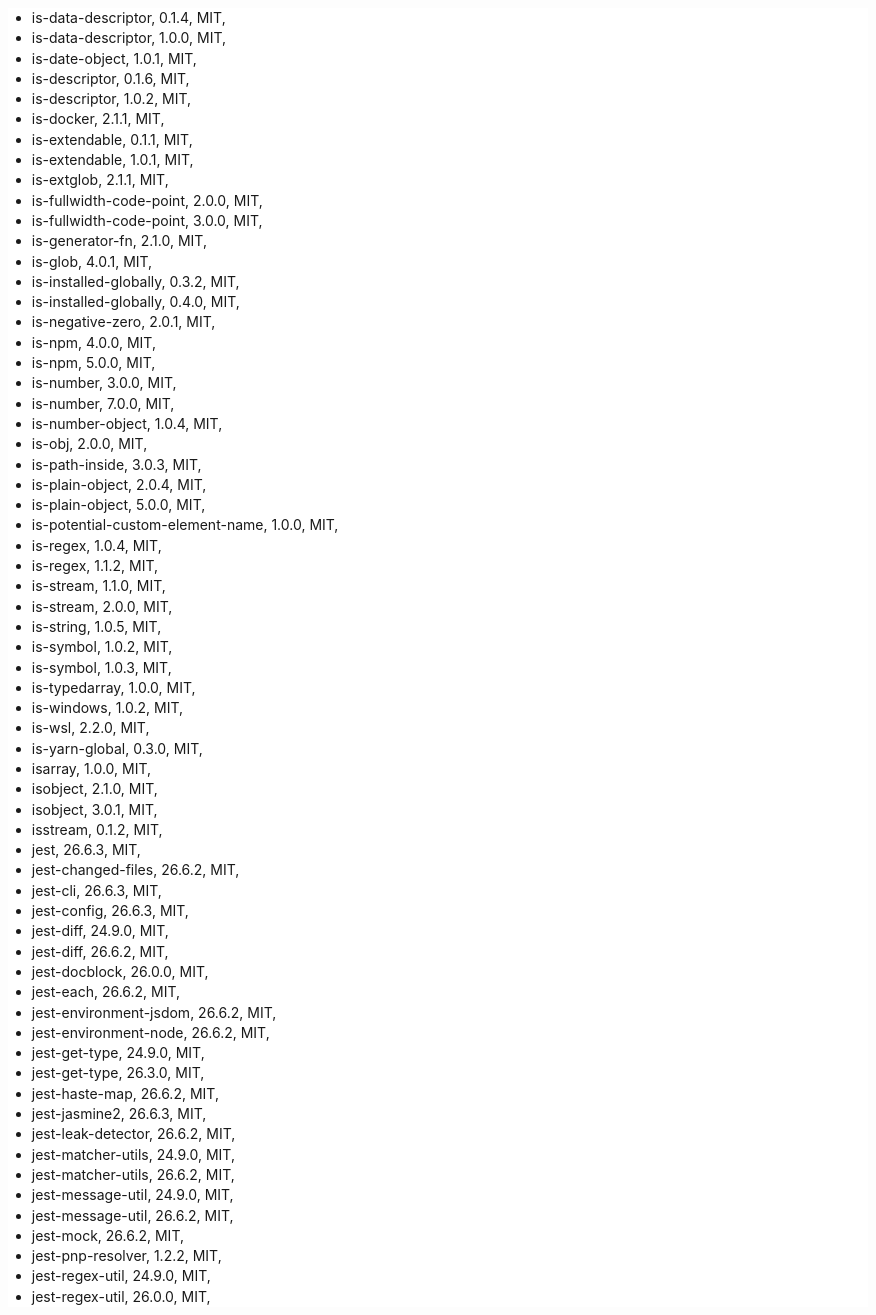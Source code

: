 - is-data-descriptor, 0.1.4, MIT,
- is-data-descriptor, 1.0.0, MIT,
- is-date-object, 1.0.1, MIT,
- is-descriptor, 0.1.6, MIT,
- is-descriptor, 1.0.2, MIT,
- is-docker, 2.1.1, MIT,
- is-extendable, 0.1.1, MIT,
- is-extendable, 1.0.1, MIT,
- is-extglob, 2.1.1, MIT,
- is-fullwidth-code-point, 2.0.0, MIT,
- is-fullwidth-code-point, 3.0.0, MIT,
- is-generator-fn, 2.1.0, MIT,
- is-glob, 4.0.1, MIT,
- is-installed-globally, 0.3.2, MIT,
- is-installed-globally, 0.4.0, MIT,
- is-negative-zero, 2.0.1, MIT,
- is-npm, 4.0.0, MIT,
- is-npm, 5.0.0, MIT,
- is-number, 3.0.0, MIT,
- is-number, 7.0.0, MIT,
- is-number-object, 1.0.4, MIT,
- is-obj, 2.0.0, MIT,
- is-path-inside, 3.0.3, MIT,
- is-plain-object, 2.0.4, MIT,
- is-plain-object, 5.0.0, MIT,
- is-potential-custom-element-name, 1.0.0, MIT,
- is-regex, 1.0.4, MIT,
- is-regex, 1.1.2, MIT,
- is-stream, 1.1.0, MIT,
- is-stream, 2.0.0, MIT,
- is-string, 1.0.5, MIT,
- is-symbol, 1.0.2, MIT,
- is-symbol, 1.0.3, MIT,
- is-typedarray, 1.0.0, MIT,
- is-windows, 1.0.2, MIT,
- is-wsl, 2.2.0, MIT,
- is-yarn-global, 0.3.0, MIT,
- isarray, 1.0.0, MIT,
- isobject, 2.1.0, MIT,
- isobject, 3.0.1, MIT,
- isstream, 0.1.2, MIT,
- jest, 26.6.3, MIT,
- jest-changed-files, 26.6.2, MIT,
- jest-cli, 26.6.3, MIT,
- jest-config, 26.6.3, MIT,
- jest-diff, 24.9.0, MIT,
- jest-diff, 26.6.2, MIT,
- jest-docblock, 26.0.0, MIT,
- jest-each, 26.6.2, MIT,
- jest-environment-jsdom, 26.6.2, MIT,
- jest-environment-node, 26.6.2, MIT,
- jest-get-type, 24.9.0, MIT,
- jest-get-type, 26.3.0, MIT,
- jest-haste-map, 26.6.2, MIT,
- jest-jasmine2, 26.6.3, MIT,
- jest-leak-detector, 26.6.2, MIT,
- jest-matcher-utils, 24.9.0, MIT,
- jest-matcher-utils, 26.6.2, MIT,
- jest-message-util, 24.9.0, MIT,
- jest-message-util, 26.6.2, MIT,
- jest-mock, 26.6.2, MIT,
- jest-pnp-resolver, 1.2.2, MIT,
- jest-regex-util, 24.9.0, MIT,
- jest-regex-util, 26.0.0, MIT,